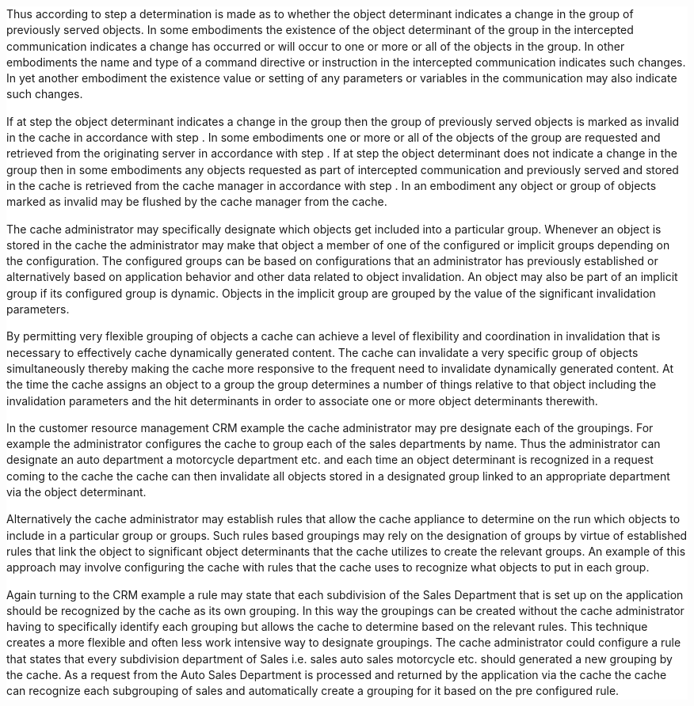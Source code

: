 Thus according to step a determination is made as to whether the object determinant indicates a change in the group of previously served objects. In some embodiments the existence of the object determinant of the group in the intercepted communication indicates a change has occurred or will occur to one or more or all of the objects in the group. In other embodiments the name and type of a command directive or instruction in the intercepted communication indicates such changes. In yet another embodiment the existence value or setting of any parameters or variables in the communication may also indicate such changes.

If at step the object determinant indicates a change in the group then the group of previously served objects is marked as invalid in the cache in accordance with step . In some embodiments one or more or all of the objects of the group are requested and retrieved from the originating server in accordance with step . If at step the object determinant does not indicate a change in the group then in some embodiments any objects requested as part of intercepted communication and previously served and stored in the cache is retrieved from the cache manager in accordance with step . In an embodiment any object or group of objects marked as invalid may be flushed by the cache manager from the cache.

The cache administrator may specifically designate which objects get included into a particular group. Whenever an object is stored in the cache the administrator may make that object a member of one of the configured or implicit groups depending on the configuration. The configured groups can be based on configurations that an administrator has previously established or alternatively based on application behavior and other data related to object invalidation. An object may also be part of an implicit group if its configured group is dynamic. Objects in the implicit group are grouped by the value of the significant invalidation parameters.

By permitting very flexible grouping of objects a cache can achieve a level of flexibility and coordination in invalidation that is necessary to effectively cache dynamically generated content. The cache can invalidate a very specific group of objects simultaneously thereby making the cache more responsive to the frequent need to invalidate dynamically generated content. At the time the cache assigns an object to a group the group determines a number of things relative to that object including the invalidation parameters and the hit determinants in order to associate one or more object determinants therewith.

In the customer resource management CRM example the cache administrator may pre designate each of the groupings. For example the administrator configures the cache to group each of the sales departments by name. Thus the administrator can designate an auto department a motorcycle department etc. and each time an object determinant is recognized in a request coming to the cache the cache can then invalidate all objects stored in a designated group linked to an appropriate department via the object determinant.

Alternatively the cache administrator may establish rules that allow the cache appliance to determine on the run which objects to include in a particular group or groups. Such rules based groupings may rely on the designation of groups by virtue of established rules that link the object to significant object determinants that the cache utilizes to create the relevant groups. An example of this approach may involve configuring the cache with rules that the cache uses to recognize what objects to put in each group.

Again turning to the CRM example a rule may state that each subdivision of the Sales Department that is set up on the application should be recognized by the cache as its own grouping. In this way the groupings can be created without the cache administrator having to specifically identify each grouping but allows the cache to determine based on the relevant rules. This technique creates a more flexible and often less work intensive way to designate groupings. The cache administrator could configure a rule that states that every subdivision department of Sales i.e. sales auto sales motorcycle etc. should generated a new grouping by the cache. As a request from the Auto Sales Department is processed and returned by the application via the cache the cache can recognize each subgrouping of sales and automatically create a grouping for it based on the pre configured rule.
